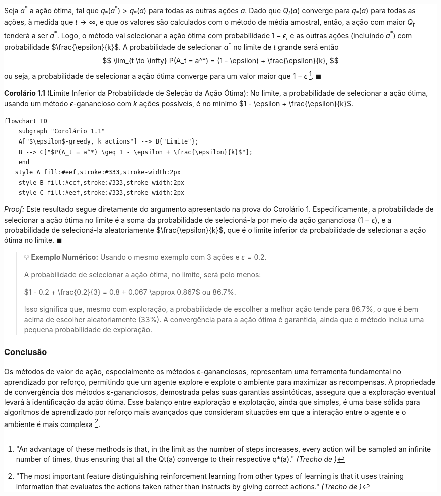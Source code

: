 Seja $a^*$ a ação ótima, tal que $q_*(a^*) > q_*(a)$ para todas as outras ações $a$. Dado que $Q_t(a)$ converge para $q_*(a)$ para todas as ações, à medida que $t \to \infty$, e que os valores são calculados com o método de média amostral, então, a ação com maior $Q_t$ tenderá a ser $a^*$. Logo, o método vai selecionar a ação ótima com probabilidade $1-\epsilon$, e as outras ações (incluindo $a^*$) com probabilidade $\frac{\epsilon}{k}$.  A probabilidade de selecionar $a^*$ no limite de $t$ grande será então
$$
\lim_{t \to \infty}  P(A_t = a^*) = (1 - \epsilon) + \frac{\epsilon}{k},
$$
ou seja, a probabilidade de selecionar a ação ótima converge para um valor maior que $1-\epsilon$ [^4]. $\blacksquare$

**Corolário 1.1** (Limite Inferior da Probabilidade de Seleção da Ação Ótima):
No limite, a probabilidade de selecionar a ação ótima, usando um método $\epsilon$-ganancioso com $k$ ações possíveis, é no mínimo $1 - \epsilon + \frac{\epsilon}{k}$.
```mermaid
flowchart TD
    subgraph "Corolário 1.1"
    A["$\epsilon$-greedy, k actions"] --> B{"Limite"};
    B --> C["$P(A_t = a^*) \geq 1 - \epsilon + \frac{\epsilon}{k}$"];
    end
   style A fill:#eef,stroke:#333,stroke-width:2px
    style B fill:#ccf,stroke:#333,stroke-width:2px
    style C fill:#eef,stroke:#333,stroke-width:2px
```

*Proof:*
Este resultado segue diretamente do argumento apresentado na prova do Corolário 1. Especificamente, a probabilidade de selecionar a ação ótima no limite é a soma da probabilidade de selecioná-la por meio da ação gananciosa ($1-\epsilon$), e a probabilidade de selecioná-la aleatoriamente $\frac{\epsilon}{k}$, que é o limite inferior da probabilidade de selecionar a ação ótima no limite. $\blacksquare$

> 💡 **Exemplo Numérico:** Usando o mesmo exemplo com 3 ações e $\epsilon = 0.2$.
>
> A probabilidade de selecionar a ação ótima, no limite, será pelo menos:
>
> $1 - 0.2 + \frac{0.2}{3} = 0.8 + 0.067 \approx 0.867$ ou 86.7%.
>
> Isso significa que, mesmo com exploração, a probabilidade de escolher a melhor ação tende para 86.7%, o que é bem acima de escolher aleatoriamente (33%). A convergência para a ação ótima é garantida, ainda que o método inclua uma pequena probabilidade de exploração.

### Conclusão

Os métodos de valor de ação, especialmente os métodos ε-gananciosos, representam uma ferramenta fundamental no aprendizado por reforço, permitindo que um agente explore e explote o ambiente para maximizar as recompensas. A propriedade de convergência dos métodos ε-gananciosos, demostrada pelas suas garantias assintóticas, assegura que a exploração eventual levará à identificação da ação ótima. Esse balanço entre exploração e explotação, ainda que simples, é uma base sólida para algoritmos de aprendizado por reforço mais avançados que consideram situações em que a interação entre o agente e o ambiente é mais complexa [^1].


[^1]: "The most important feature distinguishing reinforcement learning from other types of learning is that it uses training information that evaluates the actions taken rather than instructs by giving correct actions." *(Trecho de <Multi-armed Bandits>)*
[^2]: "In our k-armed bandit problem, each of the k actions has an expected or mean reward given that that action is selected; let us call this the value of that action." *(Trecho de <Multi-armed Bandits>)*
[^3]: "The simplest action selection rule is to select one of the actions with the highest estimated value, that is, one of the greedy actions as defined in the previous section." *(Trecho de <Multi-armed Bandits>)*
[^4]: "An advantage of these methods is that, in the limit as the number of steps increases, every action will be sampled an infinite number of times, thus ensuring that all the Qt(a) converge to their respective q*(a)." *(Trecho de <Multi-armed Bandits>)*